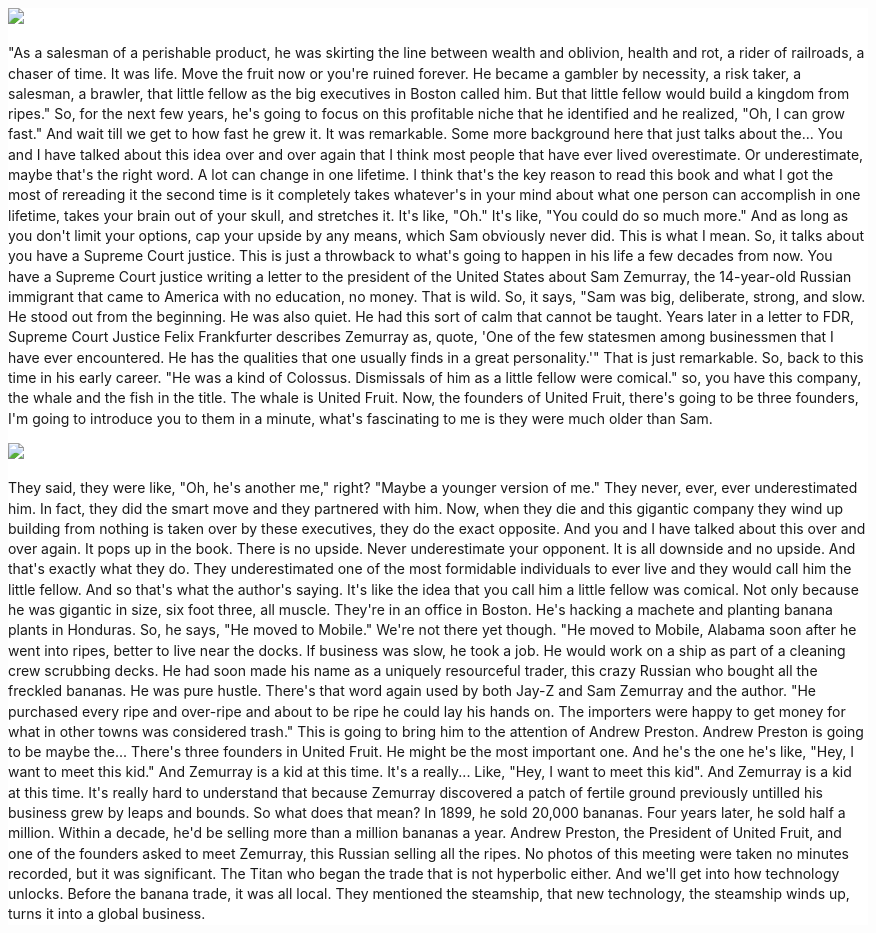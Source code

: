 ![](https://www.foundersnotes.com/static/images/new_icons/chevron-down-alt-thin.svg)

"As a salesman of a perishable product, he was skirting the line between wealth and oblivion, health and rot, a rider of railroads, a chaser of time. It was life. Move the fruit now or you're ruined forever. He became a gambler by necessity, a risk taker, a salesman, a brawler, that little fellow as the big executives in Boston called him. But that little fellow would build a kingdom from ripes." So, for the next few years, he's going to focus on this profitable niche that he identified and he realized, "Oh, I can grow fast." And wait till we get to how fast he grew it. It was remarkable. Some more background here that just talks about the... You and I have talked about this idea over and over again that I think most people that have ever lived overestimate. Or underestimate, maybe that's the right word. A lot can change in one lifetime. I think that's the key reason to read this book and what I got the most of rereading it the second time is it completely takes whatever's in your mind about what one person can accomplish in one lifetime, takes your brain out of your skull, and stretches it. It's like, "Oh." It's like, "You could do so much more." And as long as you don't limit your options, cap your upside by any means, which Sam obviously never did. This is what I mean. So, it talks about you have a Supreme Court justice. This is just a throwback to what's going to happen in his life a few decades from now. You have a Supreme Court justice writing a letter to the president of the United States about Sam Zemurray, the 14-year-old Russian immigrant that came to America with no education, no money. That is wild. So, it says, "Sam was big, deliberate, strong, and slow. He stood out from the beginning. He was also quiet. He had this sort of calm that cannot be taught. Years later in a letter to FDR, Supreme Court Justice Felix Frankfurter describes Zemurray as, quote, 'One of the few statesmen among businessmen that I have ever encountered. He has the qualities that one usually finds in a great personality.'" That is just remarkable. So, back to this time in his early career. "He was a kind of Colossus. Dismissals of him as a little fellow were comical." so, you have this company, the whale and the fish in the title. The whale is United Fruit. Now, the founders of United Fruit, there's going to be three founders, I'm going to introduce you to them in a minute, what's fascinating to me is they were much older than Sam.

![](https://www.foundersnotes.com/static/images/new_icons/chevron-down-alt-thin.svg)

They said, they were like, "Oh, he's another me," right? "Maybe a younger version of me." They never, ever, ever underestimated him. In fact, they did the smart move and they partnered with him. Now, when they die and this gigantic company they wind up building from nothing is taken over by these executives, they do the exact opposite. And you and I have talked about this over and over again. It pops up in the book. There is no upside. Never underestimate your opponent. It is all downside and no upside. And that's exactly what they do. They underestimated one of the most formidable individuals to ever live and they would call him the little fellow. And so that's what the author's saying. It's like the idea that you call him a little fellow was comical. Not only because he was gigantic in size, six foot three, all muscle. They're in an office in Boston. He's hacking a machete and planting banana plants in Honduras. So, he says, "He moved to Mobile." We're not there yet though. "He moved to Mobile, Alabama soon after he went into ripes, better to live near the docks. If business was slow, he took a job. He would work on a ship as part of a cleaning crew scrubbing decks. He had soon made his name as a uniquely resourceful trader, this crazy Russian who bought all the freckled bananas. He was pure hustle. There's that word again used by both Jay-Z and Sam Zemurray and the author. "He purchased every ripe and over-ripe and about to be ripe he could lay his hands on. The importers were happy to get money for what in other towns was considered trash." This is going to bring him to the attention of Andrew Preston. Andrew Preston is going to be maybe the... There's three founders in United Fruit. He might be the most important one. And he's the one he's like, "Hey, I want to meet this kid." And Zemurray is a kid at this time. It's a really... Like, "Hey, I want to meet this kid". And Zemurray is a kid at this time. It's really hard to understand that because Zemurray discovered a patch of fertile ground previously untilled his business grew by leaps and bounds. So what does that mean? In 1899, he sold 20,000 bananas. Four years later, he sold half a million. Within a decade, he'd be selling more than a million bananas a year. Andrew Preston, the President of United Fruit, and one of the founders asked to meet Zemurray, this Russian selling all the ripes. No photos of this meeting were taken no minutes recorded, but it was significant. The Titan who began the trade that is not hyperbolic either. And we'll get into how technology unlocks. Before the banana trade, it was all local. They mentioned the steamship, that new technology, the steamship winds up, turns it into a global business.
